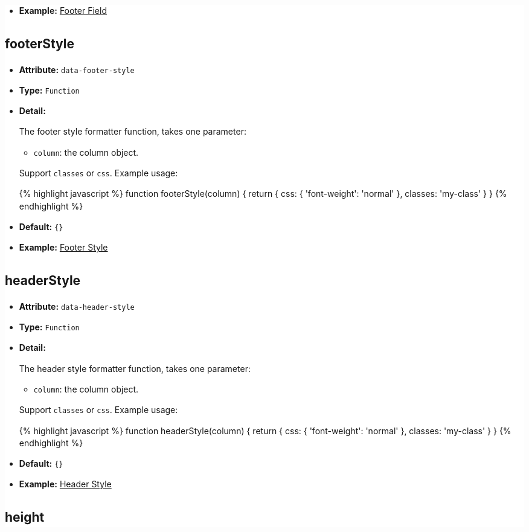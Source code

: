 - **Example:** [Footer Field](https://examples.bootstrap-table.com/#options/footer-field.html)

## footerStyle

- **Attribute:** `data-footer-style`

- **Type:** `Function`

- **Detail:**

  The footer style formatter function, takes one parameter:

  * `column`: the column object.

  Support `classes` or `css`. Example usage:

  {% highlight javascript %}
  function footerStyle(column) {
    return {
      css: { 'font-weight': 'normal' },
      classes: 'my-class'
    }
  }
  {% endhighlight %}

- **Default:** `{}`

- **Example:** [Footer Style](https://examples.bootstrap-table.com/#options/footer-style.html)

## headerStyle

- **Attribute:** `data-header-style`

- **Type:** `Function`

- **Detail:**

  The header style formatter function, takes one parameter:

  * `column`: the column object.

  Support `classes` or `css`. Example usage:

  {% highlight javascript %}
  function headerStyle(column) {
    return {
      css: { 'font-weight': 'normal' },
      classes: 'my-class'
    }
  }
  {% endhighlight %}

- **Default:** `{}`

- **Example:** [Header Style](https://examples.bootstrap-table.com/#options/header-style.html)

## height
